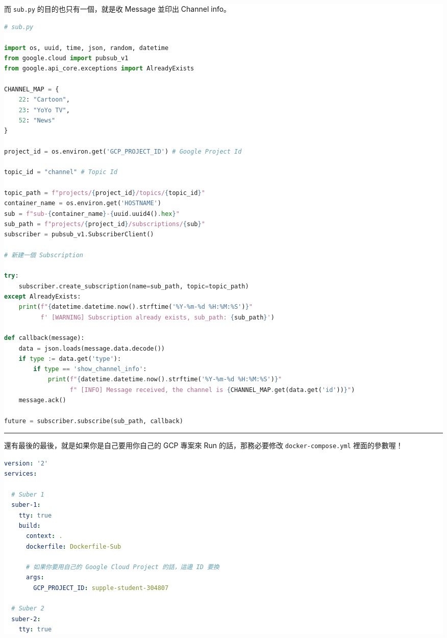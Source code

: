 而 `sub.py` 的目的也只有一個，就是收 Message 並印出 Channel info。
```python
# sub.py

import os, uuid, time, json, random, datetime
from google.cloud import pubsub_v1
from google.api_core.exceptions import AlreadyExists

CHANNEL_MAP = {
    22: "Cartoon",
    23: "YoYo TV",
    52: "News"
}

project_id = os.environ.get('GCP_PROJECT_ID') # Google Project Id

topic_id = "channel" # Topic Id

topic_path = f"projects/{project_id}/topics/{topic_id}"
container_name = os.environ.get('HOSTNAME')
sub = f"sub-{container_name}-{uuid.uuid4().hex}"
sub_path = f"projects/{project_id}/subscriptions/{sub}"
subscriber = pubsub_v1.SubscriberClient()

# 新建一個 Subscription

try:
    subscriber.create_subscription(name=sub_path, topic=topic_path)
except AlreadyExists:
    print(f"{datetime.datetime.now().strftime('%Y-%m-%d %H:%M:%S')}"
          f' [WARNING] Subscription already exists, sub_path: {sub_path}')

def callback(message):
    data = json.loads(message.data.decode())
    if type := data.get('type'):
        if type == 'show_channel_info':
            print(f"{datetime.datetime.now().strftime('%Y-%m-%d %H:%M:%S')}"
                  f" [INFO] Message received, the channel is {CHANNEL_MAP.get(data.get('id'))}")
    message.ack()

future = subscriber.subscribe(sub_path, callback)
```

---

還有最後的最後，就是如果你是自己要用你自己的 GCP 專案來 Run 的話，那務必要修改 `docker-compose.yml` 裡面的參數喔！

```yaml
version: '2'
services:

  # Suber 1
  suber-1:
    tty: true
    build:
      context: .
      dockerfile: Dockerfile-Sub

      # 如果你要用自己的 Google Cloud Project 的話，這邊 ID 要換
      args:
        GCP_PROJECT_ID: supple-student-304807
  
  # Suber 2
  suber-2:
    tty: true
```